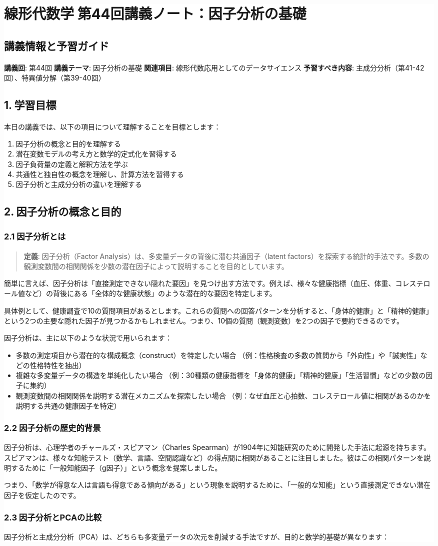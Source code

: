 # 線形代数学 第44回講義ノート：因子分析の基礎

## 講義情報と予習ガイド

**講義回**: 第44回
**講義テーマ**: 因子分析の基礎
**関連項目**: 線形代数応用としてのデータサイエンス
**予習すべき内容**: 主成分分析（第41-42回）、特異値分解（第39-40回）

## 1. 学習目標

本日の講義では、以下の項目について理解することを目標とします：

1. 因子分析の概念と目的を理解する
2. 潜在変数モデルの考え方と数学的定式化を習得する
3. 因子負荷量の定義と解釈方法を学ぶ
4. 共通性と独自性の概念を理解し、計算方法を習得する
5. 因子分析と主成分分析の違いを理解する

## 2. 因子分析の概念と目的

### 2.1 因子分析とは

> **定義**: 因子分析（Factor Analysis）は、多変量データの背後に潜む共通因子（latent factors）を探索する統計的手法です。多数の観測変数間の相関関係を少数の潜在因子によって説明することを目的としています。

簡単に言えば、因子分析は「直接測定できない隠れた要因」を見つけ出す方法です。例えば、様々な健康指標（血圧、体重、コレステロール値など）の背後にある「全体的な健康状態」のような潜在的な要因を特定します。

具体例として、健康調査で10の質問項目があるとします。これらの質問への回答パターンを分析すると、「身体的健康」と「精神的健康」という2つの主要な隠れた因子が見つかるかもしれません。つまり、10個の質問（観測変数）を2つの因子で要約できるのです。

因子分析は、主に以下のような状況で用いられます：

- 多数の測定項目から潜在的な構成概念（construct）を特定したい場合
  （例：性格検査の多数の質問から「外向性」や「誠実性」などの性格特性を抽出）
- 複雑な多変量データの構造を単純化したい場合
  （例：30種類の健康指標を「身体的健康」「精神的健康」「生活習慣」などの少数の因子に集約）
- 観測変数間の相関関係を説明する潜在メカニズムを探索したい場合
  （例：なぜ血圧と心拍数、コレステロール値に相関があるのかを説明する共通の健康因子を特定）

### 2.2 因子分析の歴史的背景

因子分析は、心理学者のチャールズ・スピアマン（Charles Spearman）が1904年に知能研究のために開発した手法に起源を持ちます。スピアマンは、様々な知能テスト（数学、言語、空間認識など）の得点間に相関があることに注目しました。彼はこの相関パターンを説明するために「一般知能因子（g因子）」という概念を提案しました。

つまり、「数学が得意な人は言語も得意である傾向がある」という現象を説明するために、「一般的な知能」という直接測定できない潜在因子を仮定したのです。

### 2.3 因子分析とPCAの比較

因子分析と主成分分析（PCA）は、どちらも多変量データの次元を削減する手法ですが、目的と数学的基礎が異なります：
